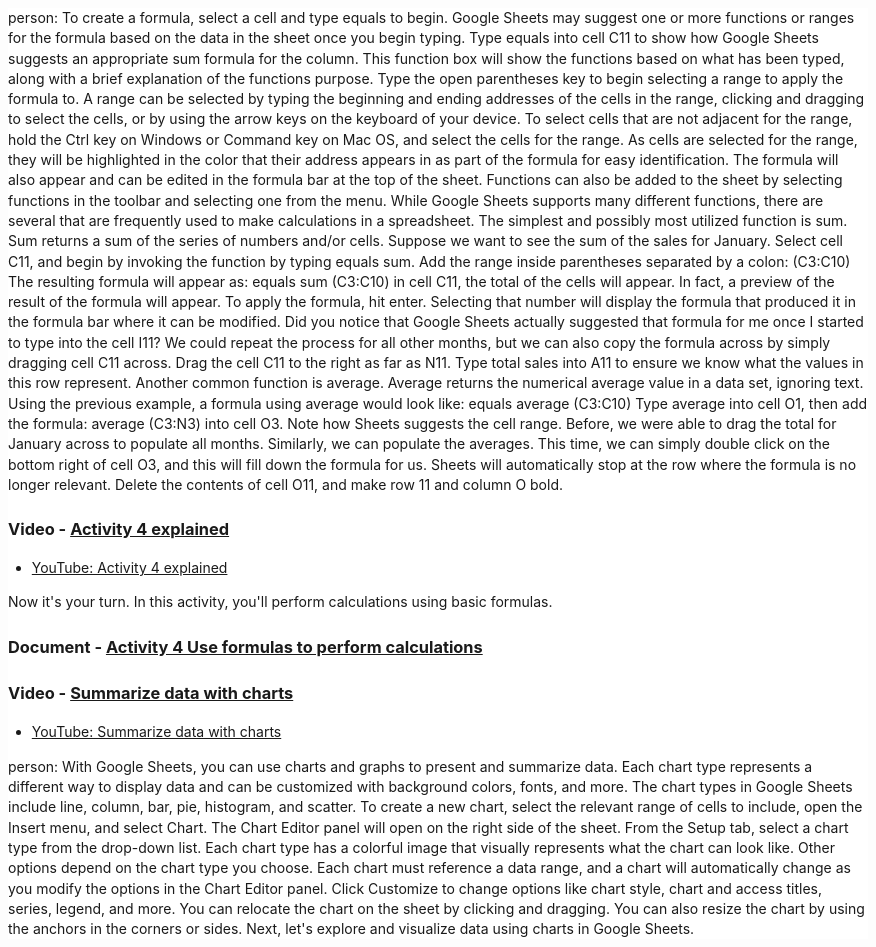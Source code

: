 person: To create a formula, select a cell and type equals to begin. Google Sheets may suggest one or more functions or ranges for the formula based on the data in the sheet once you begin typing. Type equals into cell C11 to show how Google Sheets suggests an appropriate sum formula for the column. This function box will show the functions based on what has been typed, along with a brief explanation of the functions purpose. Type the open parentheses key to begin selecting a range to apply the formula to. A range can be selected by typing the beginning and ending addresses of the cells in the range, clicking and dragging to select the cells, or by using the arrow keys on the keyboard of your device. To select cells that are not adjacent for the range, hold the Ctrl key on Windows or Command key on Mac OS, and select the cells for the range. As cells are selected for the range, they will be highlighted in the color that their address appears in as part of the formula for easy identification. The formula will also appear and can be edited in the formula bar at the top of the sheet. Functions can also be added to the sheet by selecting functions in the toolbar and selecting one from the menu. While Google Sheets supports many different functions, there are several that are frequently used to make calculations in a spreadsheet. The simplest and possibly most utilized function is sum. Sum returns a sum of the series of numbers and/or cells. Suppose we want to see the sum of the sales for January. Select cell C11, and begin by invoking the function by typing equals sum. Add the range inside parentheses separated by a colon: (C3:C10) The resulting formula will appear as: equals sum (C3:C10) in cell C11, the total of the cells will appear. In fact, a preview of the result of the formula will appear. To apply the formula, hit enter. Selecting that number will display the formula that produced it in the formula bar where it can be modified. Did you notice that Google Sheets actually suggested that formula for me once I started to type into the cell I11? We could repeat the process for all other months, but we can also copy the formula across by simply dragging cell C11 across. Drag the cell C11 to the right as far as N11. Type total sales into A11 to ensure we know what the values in this row represent. Another common function is average. Average returns the numerical average value in a data set, ignoring text. Using the previous example, a formula using average would look like: equals average (C3:C10) Type average into cell O1, then add the formula: average (C3:N3) into cell O3. Note how Sheets suggests the cell range. Before, we were able to drag the total for January across to populate all months. Similarly, we can populate the averages. This time, we can simply double click on the bottom right of cell O3, and this will fill down the formula for us. Sheets will automatically stop at the row where the formula is no longer relevant. Delete the contents of cell O11, and make row 11 and column O bold.

### Video - [Activity 4 explained](https://www.cloudskillsboost.google/course_templates/196/video/528640)

* [YouTube: Activity 4 explained](https://www.youtube.com/watch?v=tBCRjDpVtZY)

Now it's your turn. In this activity, you'll perform calculations using basic formulas.

### Document - [Activity 4 Use formulas to perform calculations](https://www.cloudskillsboost.google/course_templates/196/documents/528641)

### Video - [Summarize data with charts](https://www.cloudskillsboost.google/course_templates/196/video/528642)

* [YouTube: Summarize data with charts](https://www.youtube.com/watch?v=kBeCYmrDDIA)

person: With Google Sheets, you can use charts and graphs to present and summarize data. Each chart type represents a different way to display data and can be customized with background colors, fonts, and more. The chart types in Google Sheets include line, column, bar, pie, histogram, and scatter. To create a new chart, select the relevant range of cells to include, open the Insert menu, and select Chart. The Chart Editor panel will open on the right side of the sheet. From the Setup tab, select a chart type from the drop-down list. Each chart type has a colorful image that visually represents what the chart can look like. Other options depend on the chart type you choose. Each chart must reference a data range, and a chart will automatically change as you modify the options in the Chart Editor panel. Click Customize to change options like chart style, chart and access titles, series, legend, and more. You can relocate the chart on the sheet by clicking and dragging. You can also resize the chart by using the anchors in the corners or sides. Next, let's explore and visualize data using charts in Google Sheets.
